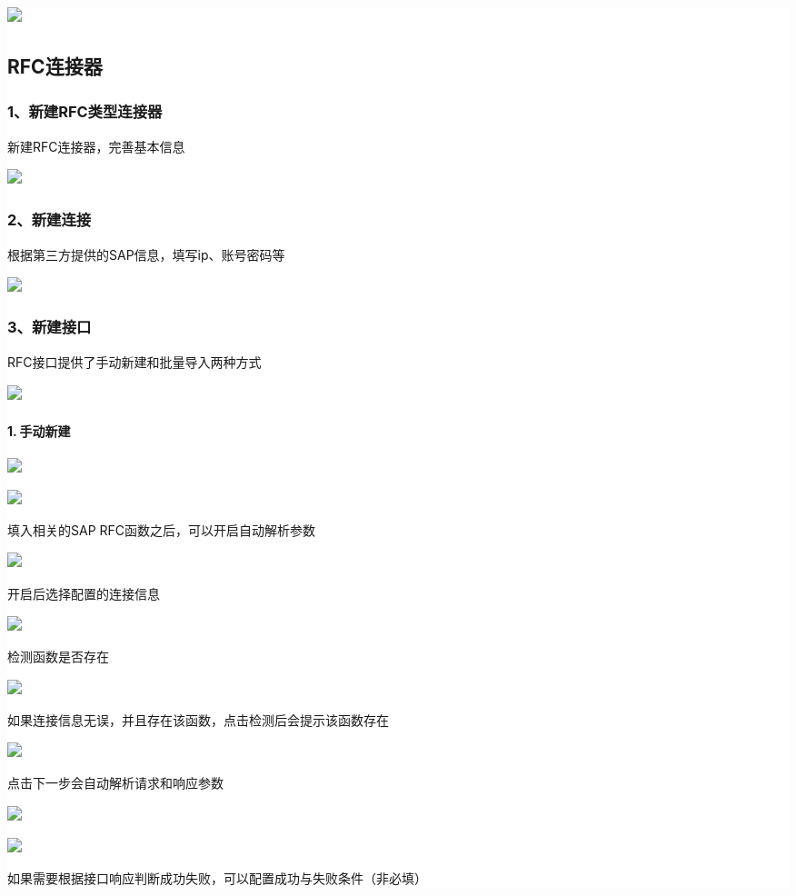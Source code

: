 ![](https://myhelpdoc.oss-cn-heyuan.aliyuncs.com/mdimages/efabc10df0458af534e4c6050d6327c4.jpg)

## **RFC连接器**

### 1、**新建RFC类型连接器**

新建RFC连接器，完善基本信息

![](https://myhelpdoc.oss-cn-heyuan.aliyuncs.com/mdimages/85fbfcbdeafe77534f6bc8b1686d17c9.jpg)

### 2、**新建连接**

根据第三方提供的SAP信息，填写ip、账号密码等

![](https://myhelpdoc.oss-cn-heyuan.aliyuncs.com/mdimages/e6f6df47354137d2664d1d93a934d24f.jpg)

### 3、**新建接口**

RFC接口提供了手动新建和批量导入两种方式

![](https://myhelpdoc.oss-cn-heyuan.aliyuncs.com/mdimages/82874c1cab4a904d905b079242518333.jpg)

#### 1. **手动新建**

![](https://myhelpdoc.oss-cn-heyuan.aliyuncs.com/mdimages/c907882ce4e2118f97640265ff711651.jpg)

![](https://myhelpdoc.oss-cn-heyuan.aliyuncs.com/mdimages/4f1e50af32fef4423b1d235e918eea0d.jpg)

填入相关的SAP RFC函数之后，可以开启自动解析参数

![](https://myhelpdoc.oss-cn-heyuan.aliyuncs.com/mdimages/701b8f539323ff076b82094800448ace.jpg)

开启后选择配置的连接信息

![](https://myhelpdoc.oss-cn-heyuan.aliyuncs.com/mdimages/6f277f4b8750c88fe79e3dee19d9eb87.jpg)

检测函数是否存在

![](https://myhelpdoc.oss-cn-heyuan.aliyuncs.com/mdimages/8151876748907e5ff88a59bb3b34834f.jpg)

如果连接信息无误，并且存在该函数，点击检测后会提示该函数存在

![](https://myhelpdoc.oss-cn-heyuan.aliyuncs.com/mdimages/c1df3101eda305a18b3da7c0d4754dd1.jpg)

点击下一步会自动解析请求和响应参数

![](https://myhelpdoc.oss-cn-heyuan.aliyuncs.com/mdimages/b169827570a6af52903b6f65d3f0e91d.jpg)

![](https://myhelpdoc.oss-cn-heyuan.aliyuncs.com/mdimages/218fbe3e0da1066aa663ad5877bafbec.jpg)

如果需要根据接口响应判断成功失败，可以配置成功与失败条件（非必填）
